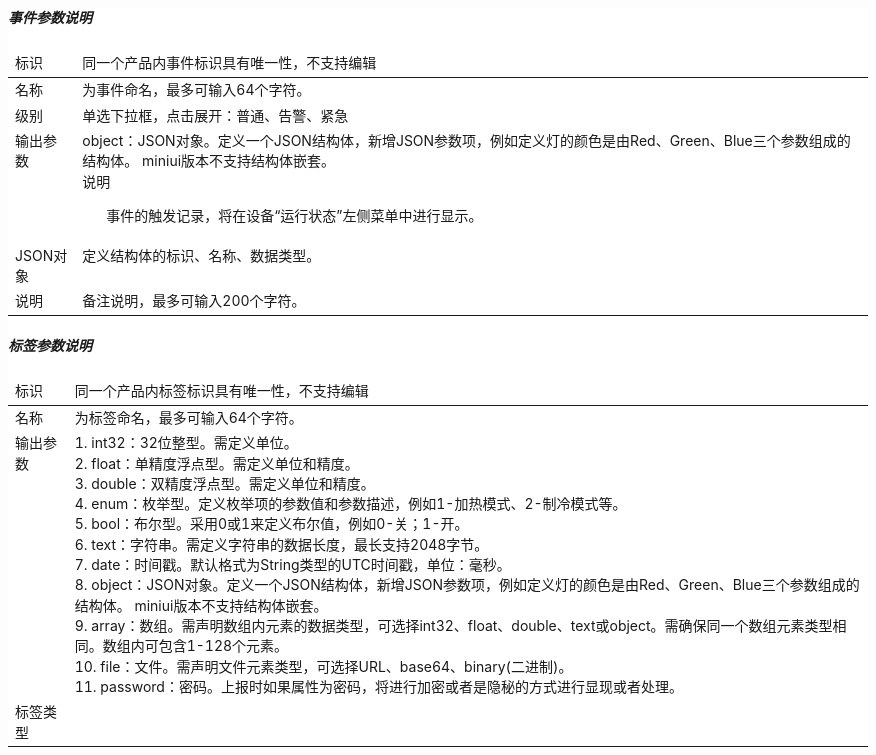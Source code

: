 ##### 事件参数说明
<table class='table'>
        <thead>
            <tr>
              <td>标识</td>
              <td>同一个产品内事件标识具有唯一性，不支持编辑</td>
            </tr>
        </thead>
        <tbody>
          <tr>
            <td>名称</td>
            <td>为事件命名，最多可输入64个字符。</td>
          </tr>
         <tr>
            <td>级别</td>
            <td>单选下拉框，点击展开：普通、告警、紧急</td>
          </tr>
          <tr>
            <td>输出参数</td>
            <td> object：JSON对象。定义一个JSON结构体，新增JSON参数项，例如定义灯的颜色是由Red、Green、Blue三个参数组成的结构体。 miniui版本不支持结构体嵌套。<br>
<div class='explanation info no-border'>
    <span class='explanation-title font-weight'>说明</span>
    <ul>
事件的触发记录，将在设备“运行状态”左侧菜单中进行显示。
    </ul>
  </div>
              </td>
           <tr>
            <td>JSON对象</td>
            <td>定义结构体的标识、名称、数据类型。</td>
          </tr>
          <tr>
            <td>说明</td>
            <td>备注说明，最多可输入200个字符。</td>
          </tr>
</tbody>
</table>

##### 标签参数说明
<table class='table'>
        <thead>
            <tr>
              <td>标识</td>
              <td>同一个产品内标签标识具有唯一性，不支持编辑</td>
            </tr>
        </thead>
        <tbody>
          <tr>
            <td>名称</td>
            <td>为标签命名，最多可输入64个字符。</td>
          </tr>
          <tr>
            <td>输出参数</td>
            <td>1. int32：32位整型。需定义单位。<br>2. float：单精度浮点型。需定义单位和精度。<br>3. double：双精度浮点型。需定义单位和精度。<br>4. enum：枚举型。定义枚举项的参数值和参数描述，例如1-加热模式、2-制冷模式等。<br>5. bool：布尔型。采用0或1来定义布尔值，例如0-关；1-开。<br>6. text：字符串。需定义字符串的数据长度，最长支持2048字节。<br>7. date：时间戳。默认格式为String类型的UTC时间戳，单位：毫秒。<br>8. object：JSON对象。定义一个JSON结构体，新增JSON参数项，例如定义灯的颜色是由Red、Green、Blue三个参数组成的结构体。 miniui版本不支持结构体嵌套。<br>9. array：数组。需声明数组内元素的数据类型，可选择int32、float、double、text或object。需确保同一个数组元素类型相同。数组内可包含1-128个元素。<br>10. file：文件。需声明文件元素类型，可选择URL、base64、binary(二进制)。<br>11. password：密码。上报时如果属性为密码，将进行加密或者是隐秘的方式进行显现或者处理。<br>
            </td>
           </tr>
           <tr>
            <td>标签类型</td>